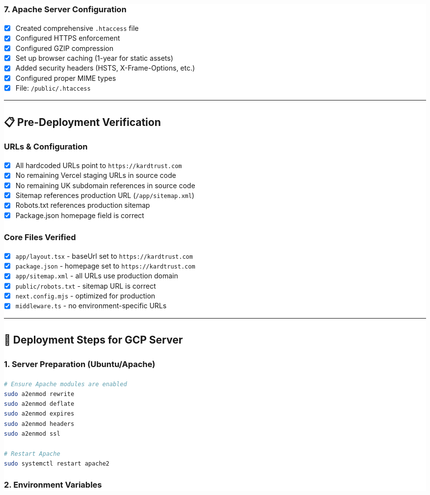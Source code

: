 ### 7. Apache Server Configuration

- [x] Created comprehensive `.htaccess` file
- [x] Configured HTTPS enforcement
- [x] Configured GZIP compression
- [x] Set up browser caching (1-year for static assets)
- [x] Added security headers (HSTS, X-Frame-Options, etc.)
- [x] Configured proper MIME types
- [x] File: `/public/.htaccess`

---

## 📋 Pre-Deployment Verification

### URLs & Configuration

- [x] All hardcoded URLs point to `https://kardtrust.com`
- [x] No remaining Vercel staging URLs in source code
- [x] No remaining UK subdomain references in source code
- [x] Sitemap references production URL (`/app/sitemap.xml`)
- [x] Robots.txt references production sitemap
- [x] Package.json homepage field is correct

### Core Files Verified

- [x] `app/layout.tsx` - baseUrl set to `https://kardtrust.com`
- [x] `package.json` - homepage set to `https://kardtrust.com`
- [x] `app/sitemap.xml` - all URLs use production domain
- [x] `public/robots.txt` - sitemap URL is correct
- [x] `next.config.mjs` - optimized for production
- [x] `middleware.ts` - no environment-specific URLs

---

## 🚀 Deployment Steps for GCP Server

### 1. Server Preparation (Ubuntu/Apache)

```bash
# Ensure Apache modules are enabled
sudo a2enmod rewrite
sudo a2enmod deflate
sudo a2enmod expires
sudo a2enmod headers
sudo a2enmod ssl

# Restart Apache
sudo systemctl restart apache2
```

### 2. Environment Variables
